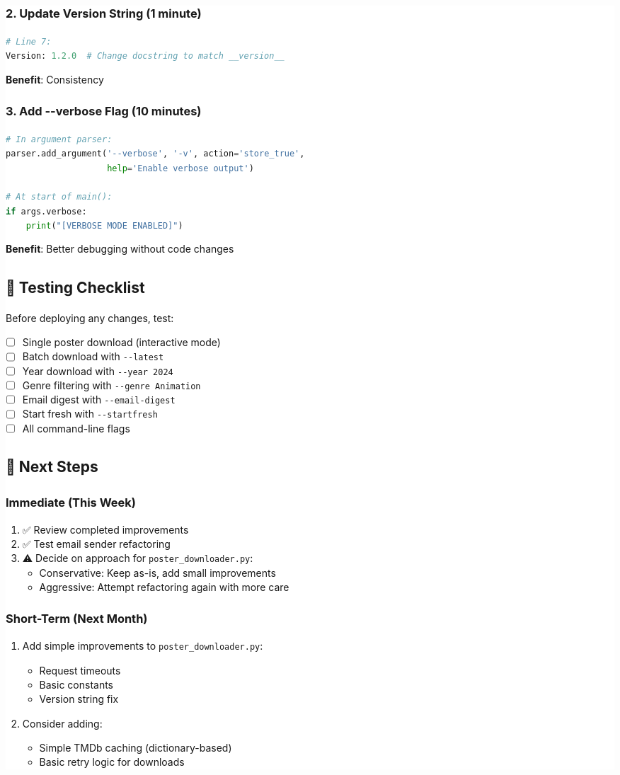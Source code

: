 ### 2. Update Version String (1 minute)
```python
# Line 7:
Version: 1.2.0  # Change docstring to match __version__
```

**Benefit**: Consistency

### 3. Add --verbose Flag (10 minutes)
```python
# In argument parser:
parser.add_argument('--verbose', '-v', action='store_true',
                    help='Enable verbose output')

# At start of main():
if args.verbose:
    print("[VERBOSE MODE ENABLED]")
```

**Benefit**: Better debugging without code changes

## 📝 Testing Checklist

Before deploying any changes, test:

- [ ] Single poster download (interactive mode)
- [ ] Batch download with `--latest`
- [ ] Year download with `--year 2024`
- [ ] Genre filtering with `--genre Animation`
- [ ] Email digest with `--email-digest`
- [ ] Start fresh with `--startfresh`
- [ ] All command-line flags

## 🔄 Next Steps

### Immediate (This Week)
1. ✅ Review completed improvements
2. ✅ Test email sender refactoring
3. ⚠️ Decide on approach for `poster_downloader.py`:
   - Conservative: Keep as-is, add small improvements
   - Aggressive: Attempt refactoring again with more care

### Short-Term (Next Month)
1. Add simple improvements to `poster_downloader.py`:
   - Request timeouts
   - Basic constants  
   - Version string fix

2. Consider adding:
   - Simple TMDb caching (dictionary-based)
   - Basic retry logic for downloads
